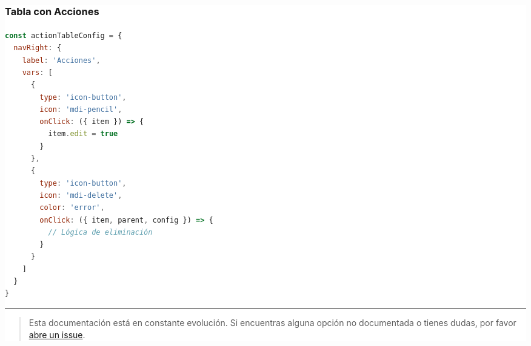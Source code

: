 ### Tabla con Acciones
```javascript
const actionTableConfig = {
  navRight: {
    label: 'Acciones',
    vars: [
      {
        type: 'icon-button',
        icon: 'mdi-pencil',
        onClick: ({ item }) => {
          item.edit = true
        }
      },
      {
        type: 'icon-button', 
        icon: 'mdi-delete',
        color: 'error',
        onClick: ({ item, parent, config }) => {
          // Lógica de eliminación
        }
      }
    ]
  }
}
```

---

> Esta documentación está en constante evolución. Si encuentras alguna opción no documentada o tienes dudas, por favor [abre un issue](https://github.com/brujo-rojas/marmota/issues).
